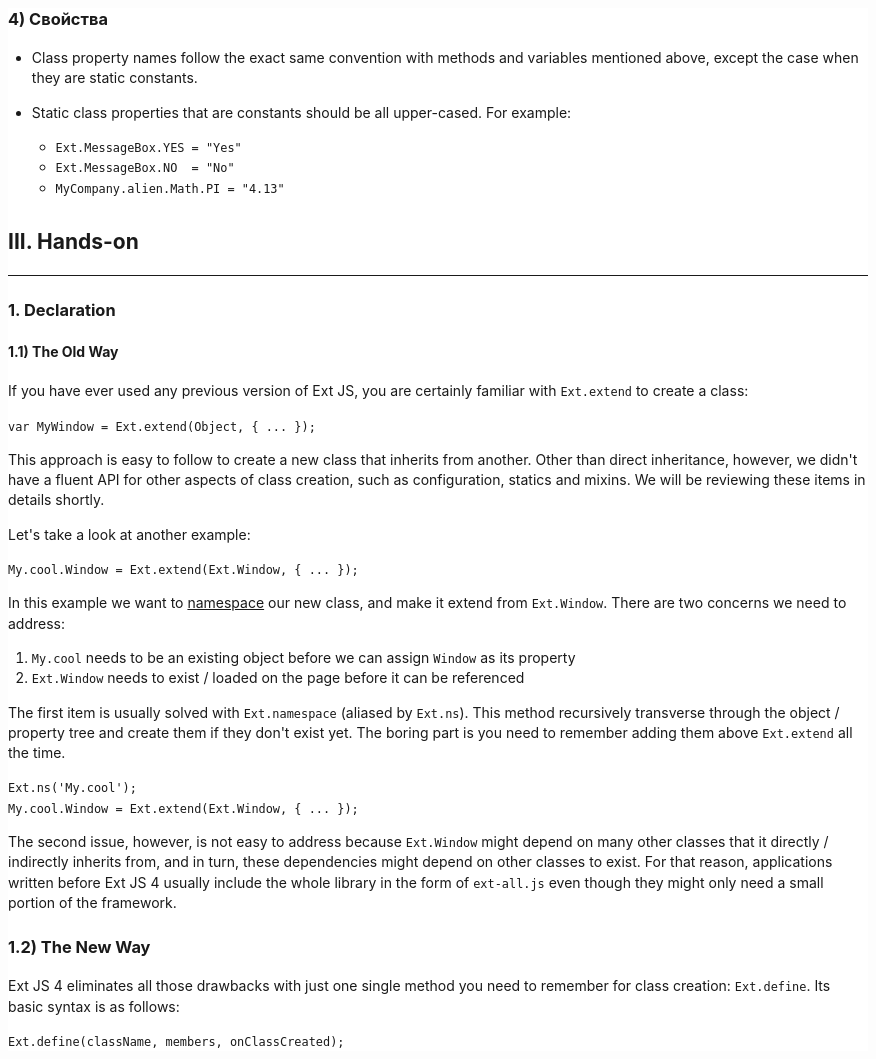 ### 4) Свойства

- Class property names follow the exact same convention with methods and variables mentioned above, except the case when they are static constants.

- Static class properties that are constants should be all upper-cased. For example:
    - `Ext.MessageBox.YES = "Yes"`
    - `Ext.MessageBox.NO  = "No"`
    - `MyCompany.alien.Math.PI = "4.13"`


## III. Hands-on
_______________

### 1. Declaration

#### 1.1) The Old Way
If you have ever used any previous version of Ext JS, you are certainly familiar with `Ext.extend` to create a class:

    var MyWindow = Ext.extend(Object, { ... });

This approach is easy to follow to create a new class that inherits from another. Other than direct inheritance, however, we didn't have a fluent API for other aspects of class creation, such as configuration, statics and mixins. We will be reviewing these items in details shortly.

Let's take a look at another example:

    My.cool.Window = Ext.extend(Ext.Window, { ... });

In this example we want to [namespace][] our new class, and make it extend from `Ext.Window`. There are two concerns we need to address:

  1. `My.cool` needs to be an existing object before we can assign `Window` as its property
  2. `Ext.Window` needs to exist / loaded on the page before it can be referenced

The first item is usually solved with `Ext.namespace` (aliased by `Ext.ns`). This method recursively transverse through the object / property tree and create them if they don't exist yet. The  boring part is you need to remember adding them above `Ext.extend` all the time.

    Ext.ns('My.cool');
    My.cool.Window = Ext.extend(Ext.Window, { ... });

The second issue, however, is not easy to address because `Ext.Window` might depend on many other classes that it directly / indirectly inherits from, and in turn, these dependencies might depend on other classes to exist. For that reason, applications written before Ext JS 4 usually include the whole library in the form of `ext-all.js` even though they might only need a small portion of the framework.

### 1.2) The New Way

Ext JS 4 eliminates all those drawbacks with just one single method you need to remember for class creation: `Ext.define`. Its basic syntax is as follows:

    Ext.define(className, members, onClassCreated);


[prototype-oriented]: http://en.wikipedia.org/wiki/Prototype-based_programming
[class-based]: http://en.wikipedia.org/wiki/Class-based_programming
[Class-based languages]: http://en.wikipedia.org/wiki/Category:Class-based_programming_languages
[namespace]: http://en.wikipedia.org/wiki/Namespace_(computer_science)
[examples-download]: #download